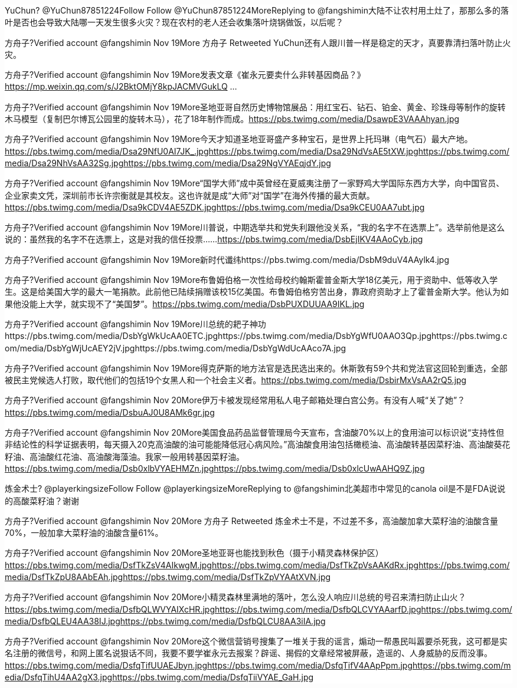 YuChun? @YuChun87851224Follow Follow @YuChun87851224MoreReplying to @fangshimin大陆不让农村用土灶了，那那么多的落叶是否也会导致大陆哪一天发生很多火灾？现在农村的老人还会收集落叶烧锅做饭，以后呢？

方舟子?Verified account @fangshimin Nov 19More 方舟子 Retweeted YuChun还有人跟川普一样是稳定的天才，真要靠清扫落叶防止火灾。

方舟子?Verified account @fangshimin Nov 19More发表文章《崔永元要卖什么非转基因商品？》https://mp.weixin.qq.com/s/J2BktOMjY8kpJACMVGukLQ …

方舟子?Verified account @fangshimin Nov 19More圣地亚哥自然历史博物馆展品：用红宝石、钻石、铂金、黄金、珍珠母等制作的旋转木马模型（复制巴尔博瓦公园里的旋转木马），花了18年制作而成。https://pbs.twimg.com/media/DsawpE3VAAAhyan.jpg

方舟子?Verified account @fangshimin Nov 19More今天才知道圣地亚哥盛产多种宝石，是世界上托玛琳（电气石）最大产地。https://pbs.twimg.com/media/Dsa29NfU0AI7JK_.jpghttps://pbs.twimg.com/media/Dsa29NdVsAE5tXW.jpghttps://pbs.twimg.com/media/Dsa29NhVsAA32Sg.jpghttps://pbs.twimg.com/media/Dsa29NgVYAEqjdY.jpg

方舟子?Verified account @fangshimin Nov 19More“国学大师”成中英曾经在夏威夷注册了一家野鸡大学国际东西方大学，向中国官员、企业家卖文凭，深圳前市长许宗衡就是其校友。这也许就是成“大师”对“国学”在海外传播的最大贡献。https://pbs.twimg.com/media/Dsa9kCDV4AE5ZDK.jpghttps://pbs.twimg.com/media/Dsa9kCEU0AA7ubt.jpg

方舟子?Verified account @fangshimin Nov 19More川普说，中期选举共和党失利跟他没关系，“我的名字不在选票上”。选举前他是这么说的：虽然我的名字不在选票上，这是对我的信任投票……https://pbs.twimg.com/media/DsbEjIKV4AAoCyb.jpg

方舟子?Verified account @fangshimin Nov 19More新时代谶纬https://pbs.twimg.com/media/DsbM9duV4AAylk4.jpg

方舟子?Verified account @fangshimin Nov 19More布鲁姆伯格一次性给母校约翰斯霍普金斯大学18亿美元，用于资助中、低等收入学生。这是给美国大学的最大一笔捐款。此前他已陆续捐赠该校15亿美国。布鲁姆伯格穷苦出身，靠政府资助才上了霍普金斯大学。他认为如果他没能上大学，就实现不了“美国梦”。https://pbs.twimg.com/media/DsbPUXDUUAA9IKL.jpg

方舟子?Verified account @fangshimin Nov 19More川总统的耙子神功https://pbs.twimg.com/media/DsbYgWkUcAA0ETC.jpghttps://pbs.twimg.com/media/DsbYgWfU0AAO3Qp.jpghttps://pbs.twimg.com/media/DsbYgWjUcAEY2jV.jpghttps://pbs.twimg.com/media/DsbYgWdUcAAco7A.jpg

方舟子?Verified account @fangshimin Nov 19More得克萨斯的地方法官是选民选出来的。休斯敦有59个共和党法官这回轮到重选，全部被民主党候选人打败，取代他们的包括19个女黑人和一个社会主义者。https://pbs.twimg.com/media/DsbirMxVsAA2rQ5.jpg

方舟子?Verified account @fangshimin Nov 20More伊万卡被发现经常用私人电子邮箱处理白宫公务。有没有人喊“关了她”？https://pbs.twimg.com/media/DsbuAJ0U8AMk6gr.jpg

方舟子?Verified account @fangshimin Nov 20More美国食品药品监督管理局今天宣布，含油酸70%以上的食用油可以标识说“支持性但非结论性的科学证据表明，每天摄入20克高油酸的油可能能降低冠心病风险。”高油酸食用油包括橄榄油、高油酸转基因菜籽油、高油酸葵花籽油、高油酸红花油、高油酸海藻油。我家一般用转基因菜籽油。https://pbs.twimg.com/media/Dsb0xlbVYAEHMZn.jpghttps://pbs.twimg.com/media/Dsb0xlcUwAAHQ9Z.jpg

炼金术士? @playerkingsizeFollow Follow @playerkingsizeMoreReplying to @fangshimin北美超市中常见的canola oil是不是FDA说说的高酸菜籽油？谢谢

方舟子?Verified account @fangshimin Nov 20More 方舟子 Retweeted 炼金术士不是，不过差不多，高油酸加拿大菜籽油的油酸含量70%，一般加拿大菜籽油的油酸含量61%。

方舟子?Verified account @fangshimin Nov 20More圣地亚哥也能找到秋色（摄于小精灵森林保护区）https://pbs.twimg.com/media/DsfTkZsV4AIkwgM.jpghttps://pbs.twimg.com/media/DsfTkZpVsAAKdRx.jpghttps://pbs.twimg.com/media/DsfTkZpU8AAbEAh.jpghttps://pbs.twimg.com/media/DsfTkZpVYAAtXVN.jpg

方舟子?Verified account @fangshimin Nov 20More小精灵森林里满地的落叶，怎么没人响应川总统的号召来清扫防止山火？https://pbs.twimg.com/media/DsfbQLWVYAIXcHR.jpghttps://pbs.twimg.com/media/DsfbQLCVYAAarfD.jpghttps://pbs.twimg.com/media/DsfbQLEU4AA38IJ.jpghttps://pbs.twimg.com/media/DsfbQLCU8AA3iIA.jpg

方舟子?Verified account @fangshimin Nov 20More这个微信营销号搜集了一堆关于我的谣言，煽动一帮愚民叫嚣要杀死我，这可都是实名注册的微信号，和网上匿名说狠话不同，我要不要学崔永元去报案？辟谣、揭假的文章经常被屏蔽，造谣的、人身威胁的反而没事。https://pbs.twimg.com/media/DsfqTifUUAEJbyn.jpghttps://pbs.twimg.com/media/DsfqTifV4AApPpm.jpghttps://pbs.twimg.com/media/DsfqTihU4AA2gX3.jpghttps://pbs.twimg.com/media/DsfqTiiVYAE_GaH.jpg

